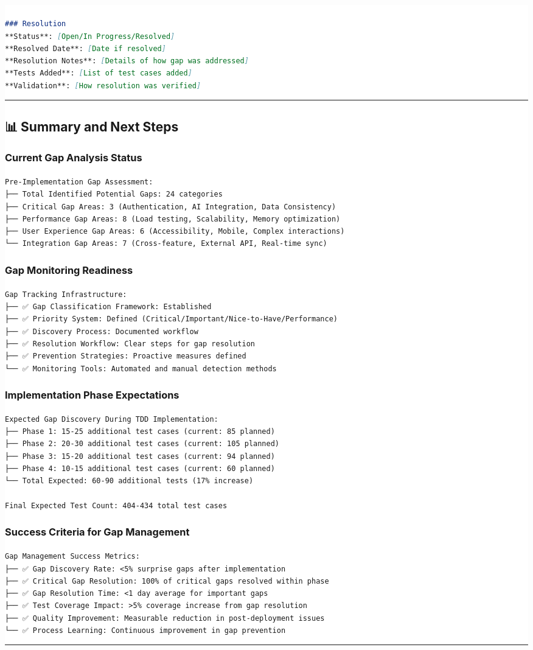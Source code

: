 ```markdown

### Resolution
**Status**: [Open/In Progress/Resolved]  
**Resolved Date**: [Date if resolved]  
**Resolution Notes**: [Details of how gap was addressed]  
**Tests Added**: [List of test cases added]
**Validation**: [How resolution was verified]
```

---

## 📊 Summary and Next Steps

### Current Gap Analysis Status
```
Pre-Implementation Gap Assessment:
├── Total Identified Potential Gaps: 24 categories
├── Critical Gap Areas: 3 (Authentication, AI Integration, Data Consistency)
├── Performance Gap Areas: 8 (Load testing, Scalability, Memory optimization)
├── User Experience Gap Areas: 6 (Accessibility, Mobile, Complex interactions)
└── Integration Gap Areas: 7 (Cross-feature, External API, Real-time sync)
```

### Gap Monitoring Readiness
```
Gap Tracking Infrastructure:
├── ✅ Gap Classification Framework: Established
├── ✅ Priority System: Defined (Critical/Important/Nice-to-Have/Performance)
├── ✅ Discovery Process: Documented workflow
├── ✅ Resolution Workflow: Clear steps for gap resolution
├── ✅ Prevention Strategies: Proactive measures defined
└── ✅ Monitoring Tools: Automated and manual detection methods
```

### Implementation Phase Expectations
```
Expected Gap Discovery During TDD Implementation:
├── Phase 1: 15-25 additional test cases (current: 85 planned)
├── Phase 2: 20-30 additional test cases (current: 105 planned)
├── Phase 3: 15-20 additional test cases (current: 94 planned)
├── Phase 4: 10-15 additional test cases (current: 60 planned)
└── Total Expected: 60-90 additional tests (17% increase)

Final Expected Test Count: 404-434 total test cases
```

### Success Criteria for Gap Management
```
Gap Management Success Metrics:
├── ✅ Gap Discovery Rate: <5% surprise gaps after implementation
├── ✅ Critical Gap Resolution: 100% of critical gaps resolved within phase
├── ✅ Gap Resolution Time: <1 day average for important gaps
├── ✅ Test Coverage Impact: >5% coverage increase from gap resolution
├── ✅ Quality Improvement: Measurable reduction in post-deployment issues
└── ✅ Process Learning: Continuous improvement in gap prevention
```

---